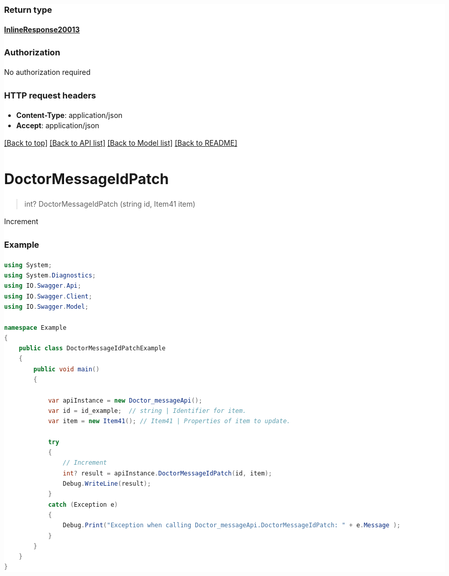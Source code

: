 ### Return type

[**InlineResponse20013**](InlineResponse20013.md)

### Authorization

No authorization required

### HTTP request headers

 - **Content-Type**: application/json
 - **Accept**: application/json

[[Back to top]](#) [[Back to API list]](../README.md#documentation-for-api-endpoints) [[Back to Model list]](../README.md#documentation-for-models) [[Back to README]](../README.md)

<a name="doctormessageidpatch"></a>
# **DoctorMessageIdPatch**
> int? DoctorMessageIdPatch (string id, Item41 item)

Increment

### Example
```csharp
using System;
using System.Diagnostics;
using IO.Swagger.Api;
using IO.Swagger.Client;
using IO.Swagger.Model;

namespace Example
{
    public class DoctorMessageIdPatchExample
    {
        public void main()
        {
            
            var apiInstance = new Doctor_messageApi();
            var id = id_example;  // string | Identifier for item.
            var item = new Item41(); // Item41 | Properties of item to update.

            try
            {
                // Increment
                int? result = apiInstance.DoctorMessageIdPatch(id, item);
                Debug.WriteLine(result);
            }
            catch (Exception e)
            {
                Debug.Print("Exception when calling Doctor_messageApi.DoctorMessageIdPatch: " + e.Message );
            }
        }
    }
}
```
